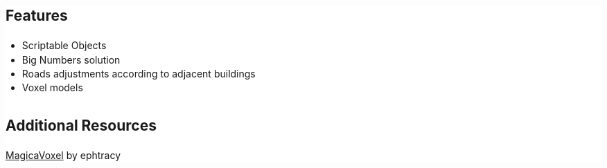 ## Features

- Scriptable Objects
- Big Numbers solution
- Roads adjustments according to adjacent buildings
- Voxel models

## Additional Resources

[MagicaVoxel](https://ephtracy.github.io/) by ephtracy
